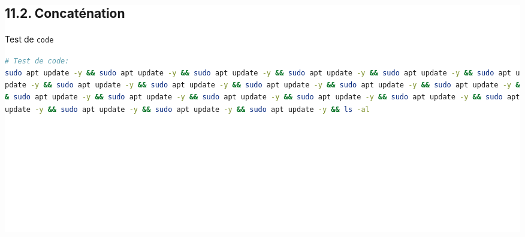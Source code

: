
## 11.2. Concaténation
Test de ``code``

  ```bash
  # Test de code:
  sudo apt update -y && sudo apt update -y && sudo apt update -y && sudo apt update -y && sudo apt update -y && sudo apt update -y && sudo apt update -y && sudo apt update -y && sudo apt update -y && sudo apt update -y && sudo apt update -y && sudo apt update -y && sudo apt update -y && sudo apt update -y && sudo apt update -y && sudo apt update -y && sudo apt update -y && sudo apt update -y && sudo apt update -y && sudo apt update -y && ls -al 

  ```


# 
## 
<p style="align-content: center;">
<video width="600" height="337" controls>
  <source src="LaFormationCompletePython\" type="video/mp4">
</video>
</p>

# 
## 
<p style="align-content: center;">
<video width="600" height="337" controls>
  <source src="LaFormationCompletePython\" type="video/mp4">
</video>
</p>

# 
## 
<p style="align-content: center;">
<video width="600" height="337" controls>
  <source src="LaFormationCompletePython\" type="video/mp4">
</video>
</p>

# 
## 
<p style="align-content: center;">
<video width="600" height="337" controls>
  <source src="LaFormationCompletePython\" type="video/mp4">
</video>
</p>

# 
## 
<p style="align-content: center;">
<video width="600" height="337" controls>
  <source src="LaFormationCompletePython\" type="video/mp4">
</video>
</p>
